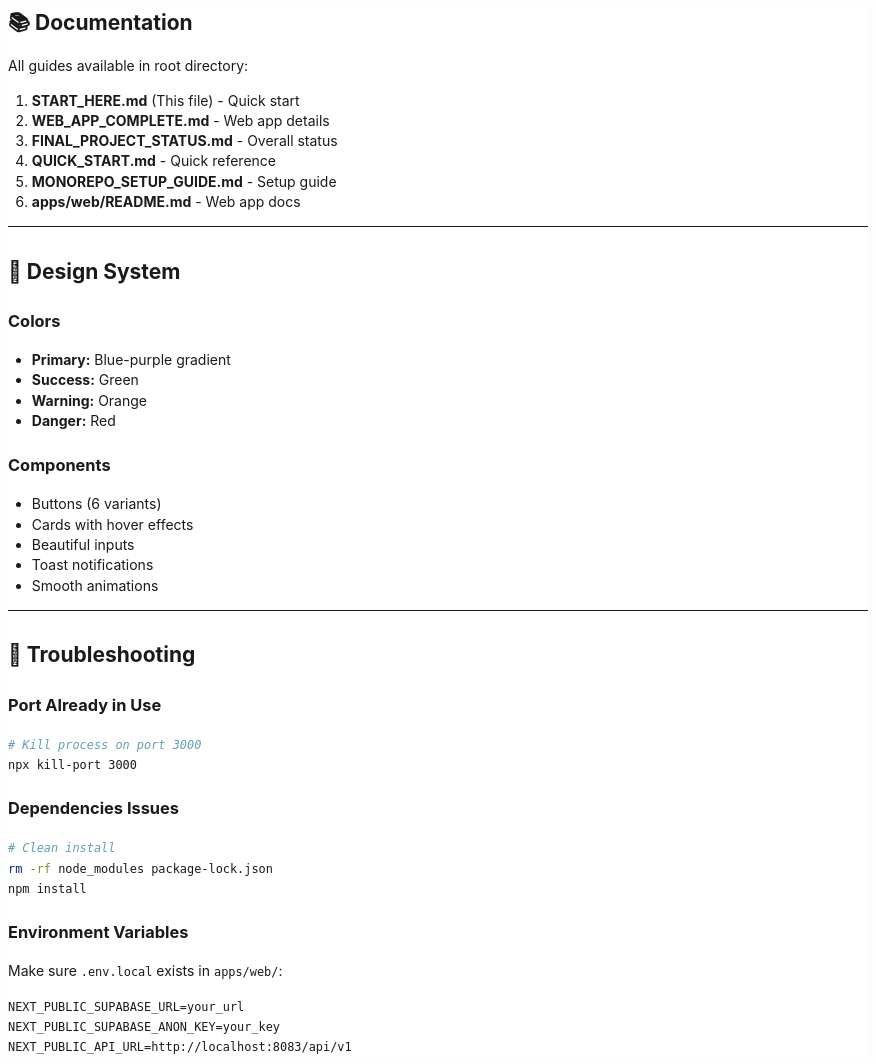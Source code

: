 ## 📚 Documentation

All guides available in root directory:

1. **START_HERE.md** (This file) - Quick start
2. **WEB_APP_COMPLETE.md** - Web app details
3. **FINAL_PROJECT_STATUS.md** - Overall status
4. **QUICK_START.md** - Quick reference
5. **MONOREPO_SETUP_GUIDE.md** - Setup guide
6. **apps/web/README.md** - Web app docs

---

## 🎨 Design System

### Colors
- **Primary:** Blue-purple gradient
- **Success:** Green
- **Warning:** Orange
- **Danger:** Red

### Components
- Buttons (6 variants)
- Cards with hover effects
- Beautiful inputs
- Toast notifications
- Smooth animations

---

## 🐛 Troubleshooting

### Port Already in Use
```bash
# Kill process on port 3000
npx kill-port 3000
```

### Dependencies Issues
```bash
# Clean install
rm -rf node_modules package-lock.json
npm install
```

### Environment Variables
Make sure `.env.local` exists in `apps/web/`:
```env
NEXT_PUBLIC_SUPABASE_URL=your_url
NEXT_PUBLIC_SUPABASE_ANON_KEY=your_key
NEXT_PUBLIC_API_URL=http://localhost:8083/api/v1
```
